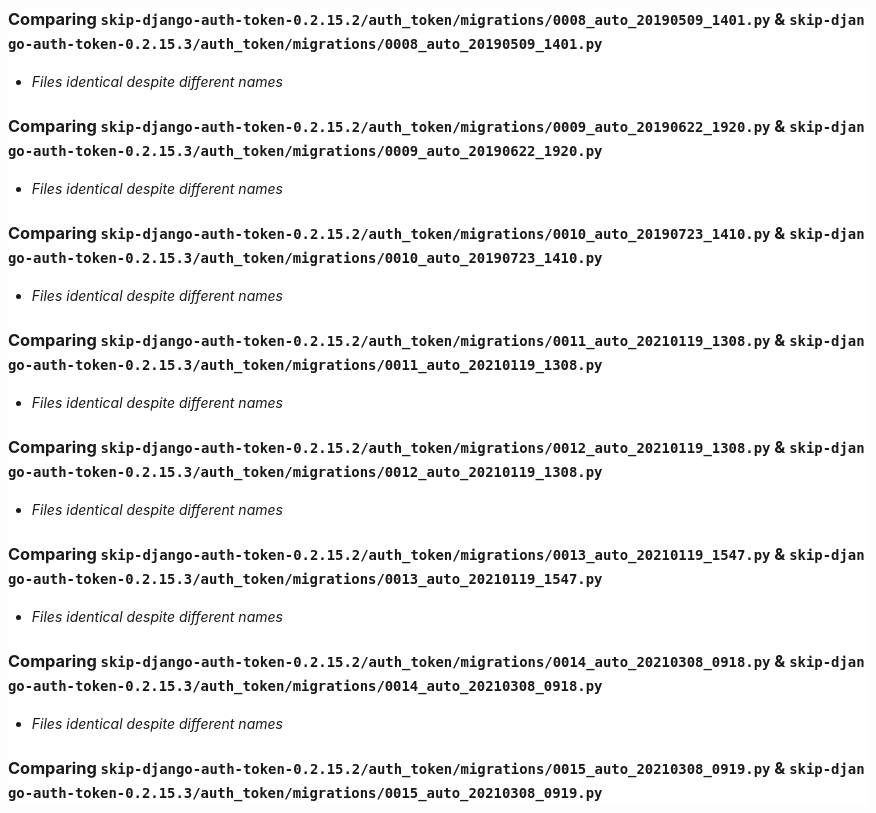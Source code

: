 ### Comparing `skip-django-auth-token-0.2.15.2/auth_token/migrations/0008_auto_20190509_1401.py` & `skip-django-auth-token-0.2.15.3/auth_token/migrations/0008_auto_20190509_1401.py`

 * *Files identical despite different names*

### Comparing `skip-django-auth-token-0.2.15.2/auth_token/migrations/0009_auto_20190622_1920.py` & `skip-django-auth-token-0.2.15.3/auth_token/migrations/0009_auto_20190622_1920.py`

 * *Files identical despite different names*

### Comparing `skip-django-auth-token-0.2.15.2/auth_token/migrations/0010_auto_20190723_1410.py` & `skip-django-auth-token-0.2.15.3/auth_token/migrations/0010_auto_20190723_1410.py`

 * *Files identical despite different names*

### Comparing `skip-django-auth-token-0.2.15.2/auth_token/migrations/0011_auto_20210119_1308.py` & `skip-django-auth-token-0.2.15.3/auth_token/migrations/0011_auto_20210119_1308.py`

 * *Files identical despite different names*

### Comparing `skip-django-auth-token-0.2.15.2/auth_token/migrations/0012_auto_20210119_1308.py` & `skip-django-auth-token-0.2.15.3/auth_token/migrations/0012_auto_20210119_1308.py`

 * *Files identical despite different names*

### Comparing `skip-django-auth-token-0.2.15.2/auth_token/migrations/0013_auto_20210119_1547.py` & `skip-django-auth-token-0.2.15.3/auth_token/migrations/0013_auto_20210119_1547.py`

 * *Files identical despite different names*

### Comparing `skip-django-auth-token-0.2.15.2/auth_token/migrations/0014_auto_20210308_0918.py` & `skip-django-auth-token-0.2.15.3/auth_token/migrations/0014_auto_20210308_0918.py`

 * *Files identical despite different names*

### Comparing `skip-django-auth-token-0.2.15.2/auth_token/migrations/0015_auto_20210308_0919.py` & `skip-django-auth-token-0.2.15.3/auth_token/migrations/0015_auto_20210308_0919.py`
